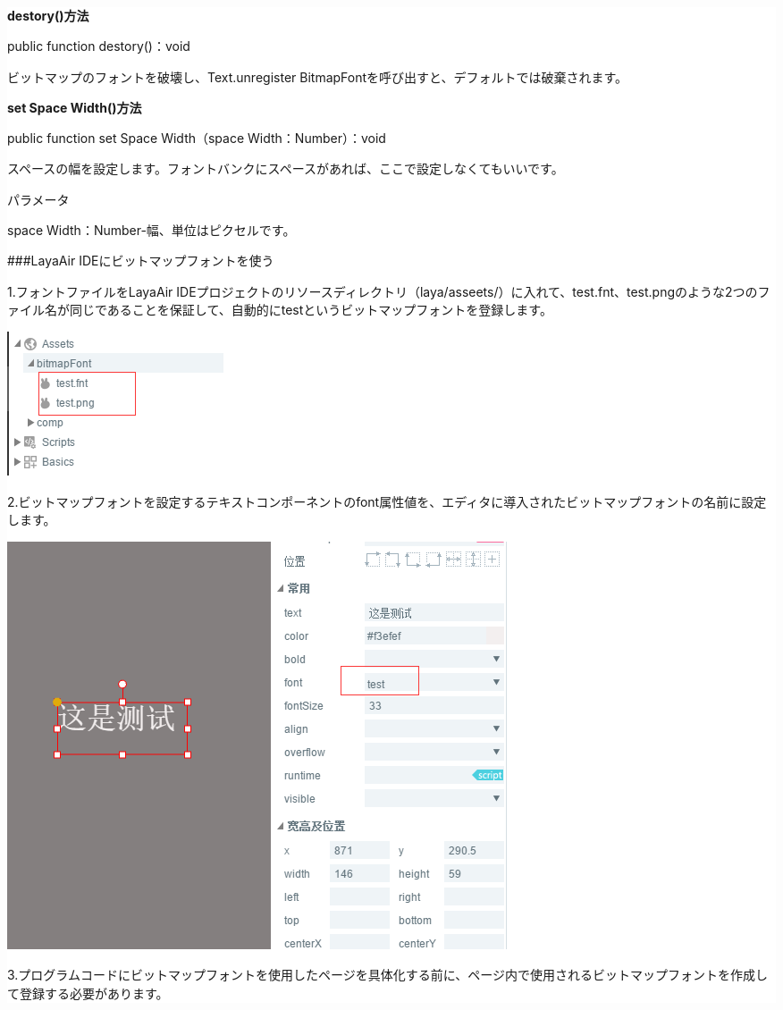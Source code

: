 **destory()方法**

public function destory()：void

ビットマップのフォントを破壊し、Text.unregister BitmapFontを呼び出すと、デフォルトでは破棄されます。

**set Space Width()方法**

public function set Space Width（space Width：Number）：void

スペースの幅を設定します。フォントバンクにスペースがあれば、ここで設定しなくてもいいです。

パラメータ

space Width：Number-幅、単位はピクセルです。



###LayaAir IDEにビットマップフォントを使う

1.フォントファイルをLayaAir IDEプロジェクトのリソースディレクトリ（laya/asseets/）に入れて、test.fnt、test.pngのような2つのファイル名が同じであることを保証して、自動的にtestというビットマップフォントを登録します。

![9](img/9.png)<br/>

2.ビットマップフォントを設定するテキストコンポーネントのfont属性値を、エディタに導入されたビットマップフォントの名前に設定します。

![10](img/10.png)<br/>

3.プログラムコードにビットマップフォントを使用したページを具体化する前に、ページ内で使用されるビットマップフォントを作成して登録する必要があります。